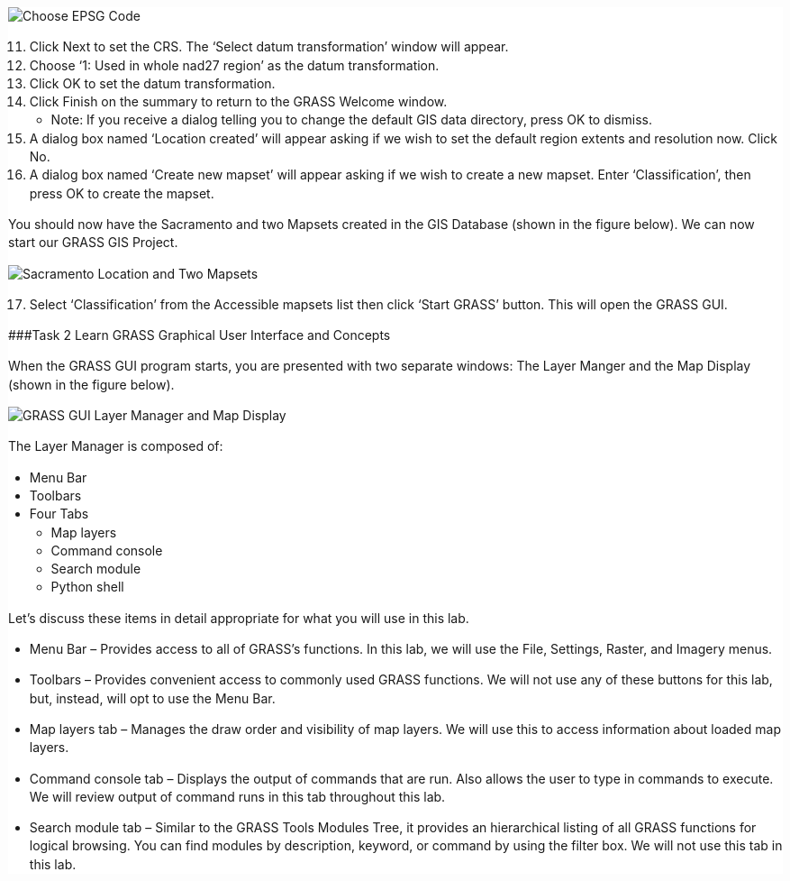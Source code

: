 ![Choose EPSG Code](figures/Choose_EPSG_Code.png "Choose EPSG Code")

11.	Click Next to set the CRS.  The ‘Select datum transformation’ window will appear.
12.	Choose ‘1: Used in whole nad27 region’ as the datum transformation.
13.	Click OK to set the datum transformation.
14.	Click Finish on the summary to return to the GRASS Welcome window.
	+ Note: If you receive a dialog telling you to change the default GIS data directory, press OK to dismiss.
15.	A dialog box named ‘Location <Sacramento> created’ will appear asking if we wish to set the default region extents and resolution now.  Click No.
16.	A dialog box named ‘Create new mapset’ will appear asking if we wish to create a new mapset.  Enter ‘Classification’, then press OK to create the mapset.

You should now have the Sacramento and two Mapsets created in the GIS Database (shown in the figure below).  We can now start  our GRASS GIS Project.

![Sacramento Location and Two Mapsets](figures/Sacramento_Location.png "Sacramento Location and Two Mapsets")

17.	Select ‘Classification’ from the Accessible mapsets list then click ‘Start GRASS’ button.  This will open the GRASS GUI.

###Task 2		Learn GRASS Graphical User Interface and Concepts

When the GRASS GUI program starts, you are presented with two separate windows: The Layer Manger and the Map Display (shown in the figure below).

![GRASS GUI Layer Manager and Map Display](figures/GRASS_GUI_Layer.png "GRASS GUI Layer Manager and Map Display")

The Layer Manager is composed of:

+ Menu Bar
+ Toolbars
+ Four Tabs
	+ Map layers
	+ Command console
	+ Search module
	+ Python shell

Let’s discuss these items in detail appropriate for what you will use in this lab.

+ Menu Bar – Provides access to all of GRASS’s functions.  In this lab, we will use the File, Settings, Raster, and Imagery menus.

+ Toolbars – Provides convenient access to commonly used GRASS functions.  We will not use any of these buttons for this lab, but, instead, will opt to use the Menu Bar.

+ Map layers tab – Manages the draw order and visibility of map layers.  We will use this to access information about loaded map layers.

+ Command console tab – Displays the output of commands that are run.  Also allows the user to type in commands to execute.  We will review output of command runs in this tab throughout this lab.

+ Search module tab – Similar to the GRASS Tools Modules Tree, it provides an hierarchical listing of all GRASS functions for logical browsing.  You can find modules by description, keyword, or command by using the filter box.  We will not use this tab in this lab.
